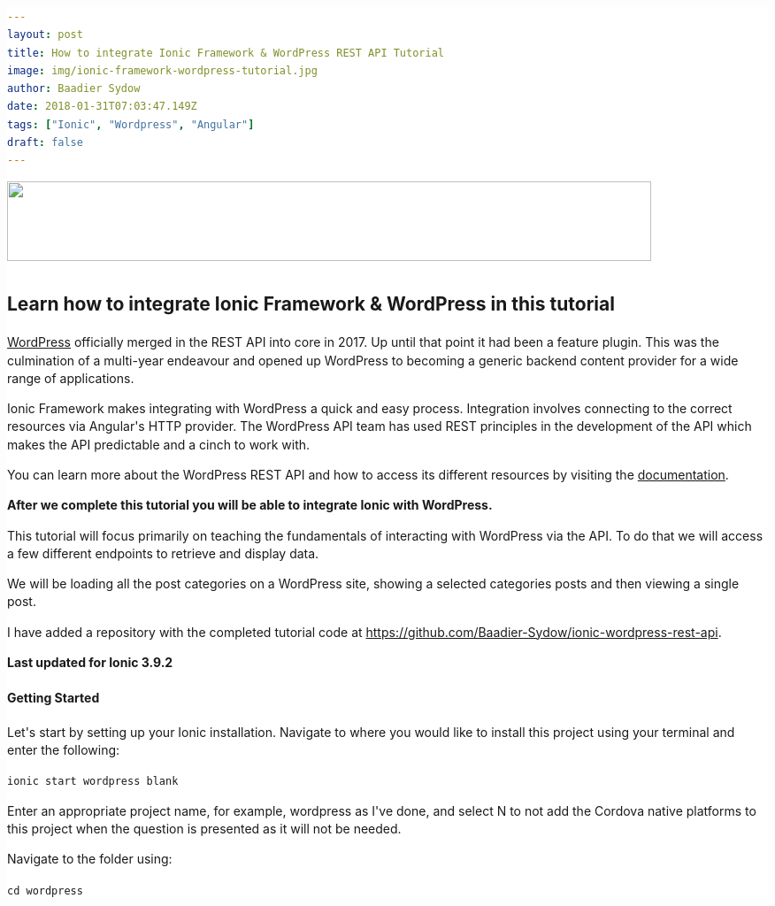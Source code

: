 ```yaml
---
layout: post
title: How to integrate Ionic Framework & WordPress REST API Tutorial
image: img/ionic-framework-wordpress-tutorial.jpg
author: Baadier Sydow
date: 2018-01-31T07:03:47.149Z
tags: ["Ionic", "Wordpress", "Angular"]
draft: false
---
```

<a href="//pluralsight.pxf.io/c/1384273/431407/7490"><img src="//a.impactradius-go.com/display-ad/7490-431407" border="0" alt="" width="728" height="90"/></a><img height="0" width="0" src="//pluralsight.pxf.io/i/1384273/431407/7490" style="position:absolute;visibility:hidden;" border="0" />

## Learn how to integrate Ionic Framework & WordPress in this tutorial

[WordPress](http://wordpress.org) officially merged in the REST API into core in 2017. Up until that point it had been a feature plugin. This was the culmination of a multi-year endeavour and opened up WordPress to becoming a generic backend content provider for a wide range of applications.

Ionic Framework makes integrating with WordPress a quick and easy process. Integration involves connecting to the correct resources via Angular's HTTP provider. The WordPress API team has used REST principles in the development of the API which makes the API predictable and a cinch to work with.

You can learn more about the WordPress REST API and how to access its different resources by visiting the [documentation](https://developer.wordpress.org/rest-api/).

**After we complete this tutorial you will be able to integrate Ionic with WordPress.**

This tutorial will focus primarily on teaching the fundamentals of interacting with WordPress via the API. To do that we will access a few different endpoints to retrieve and display data.

We will be loading all the post categories on a WordPress site, showing a selected categories posts and then viewing a single post.

I have added a repository with the completed tutorial code at <https://github.com/Baadier-Sydow/ionic-wordpress-rest-api>.

**Last updated for Ionic 3.9.2**

#### Getting Started

Let's start by setting up your Ionic installation. Navigate to where you would like to install this project using your terminal and enter the following:

```shell
ionic start wordpress blank
```

Enter an appropriate project name, for example, wordpress as I've done, and select N to not add the Cordova native platforms to this project when the question is presented as it will not be needed.

Navigate to the folder using:

```shell
cd wordpress
```
